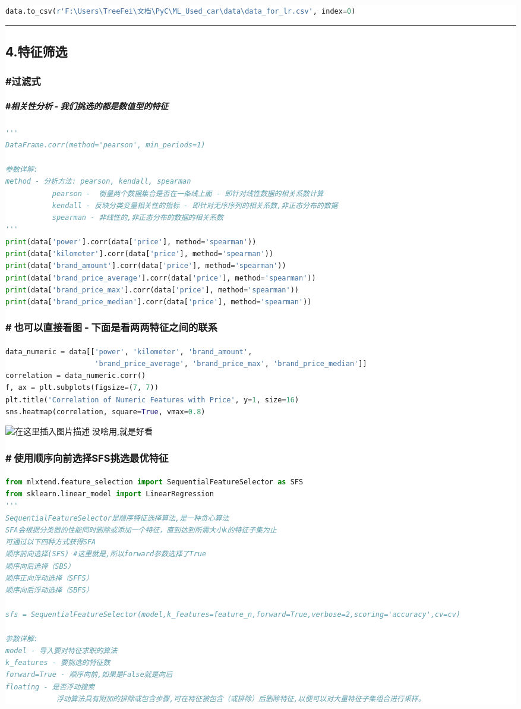 ```python
data.to_csv(r'F:\Users\TreeFei\文档\PyC\ML_Used_car\data\data_for_lr.csv', index=0)
```

---
## 4.特征筛选
### #过滤式
##### #相关性分析 - 我们挑选的都是数值型的特征

```python
'''
DataFrame.corr(method='pearson', min_periods=1)

参数详解:
method - 分析方法: pearson, kendall, spearman
           pearson -  衡量两个数据集合是否在一条线上面 - 即针对线性数据的相关系数计算
           kendall - 反映分类变量相关性的指标 - 即针对无序序列的相关系数,非正态分布的数据
           spearman - 非线性的,非正态分布的数据的相关系数
'''
print(data['power'].corr(data['price'], method='spearman'))
print(data['kilometer'].corr(data['price'], method='spearman'))
print(data['brand_amount'].corr(data['price'], method='spearman'))
print(data['brand_price_average'].corr(data['price'], method='spearman'))
print(data['brand_price_max'].corr(data['price'], method='spearman'))
print(data['brand_price_median'].corr(data['price'], method='spearman'))

```
### # 也可以直接看图 - 下面是看两两特征之间的联系

```python
data_numeric = data[['power', 'kilometer', 'brand_amount',
                     'brand_price_average', 'brand_price_max', 'brand_price_median']]
correlation = data_numeric.corr()
f, ax = plt.subplots(figsize=(7, 7))
plt.title('Correlation of Numeric Features with Price', y=1, size=16)
sns.heatmap(correlation, square=True, vmax=0.8)
```
![在这里插入图片描述](https://img-blog.csdnimg.cn/20200327162330732.png?x-oss-process=image/watermark,type_ZmFuZ3poZW5naGVpdGk,shadow_10,text_aHR0cHM6Ly9ibG9nLmNzZG4ubmV0L0JhYnkxNjAxdHJlZQ==,size_16,color_FFFFFF,t_70)
没啥用,就是好看
### # 使用顺序向前选择SFS挑选最优特征

```python
from mlxtend.feature_selection import SequentialFeatureSelector as SFS
from sklearn.linear_model import LinearRegression
'''
SequentialFeatureSelector是顺序特征选择算法,是一种贪心算法
SFA会根据分类器的性能同时删除或添加一个特征，直到达到所需大小k的特征子集为止
可通过以下四种方式获得SFA
顺序前向选择(SFS) #这里就是,所以forward参数选择了True
顺序向后选择（SBS）
顺序正向浮动选择（SFFS）
顺序向后浮动选择（SBFS）

sfs = SequentialFeatureSelector(model,k_features=feature_n,forward=True,verbose=2,scoring='accuracy',cv=cv)

参数详解:
model - 导入要对特征求职的算法
k_features - 要挑选的特征数
forward=True - 顺序向前,如果是False就是向后
floating - 是否浮动搜索
            浮动算法具有附加的排除或包含步骤,可在特征被包含（或排除）后删除特征,以便可以对大量特征子集组合进行采样。
```